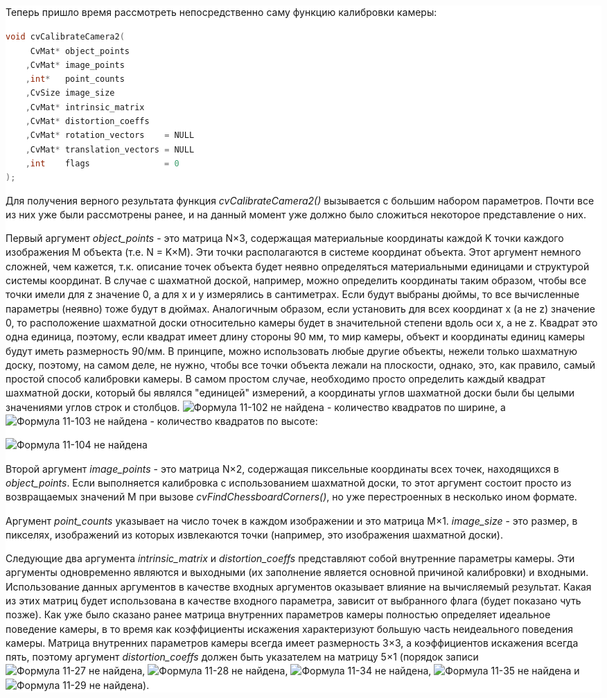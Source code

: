 Теперь пришло время рассмотреть непосредственно саму функцию калибровки камеры:

```cpp
void cvCalibrateCamera2(
     CvMat* object_points
    ,CvMat* image_points
    ,int*   point_counts
    ,CvSize image_size
    ,CvMat* intrinsic_matrix
    ,CvMat* distortion_coeffs
    ,CvMat* rotation_vectors    = NULL
    ,CvMat* translation_vectors = NULL
    ,int    flags               = 0
);
```

Для получения верного результата функция *cvCalibrateCamera2()* вызывается с большим набором параметров. Почти все из них уже были рассмотрены ранее, и на данный момент уже должно было сложиться некоторое представление о них.

Первый аргумент *object_points* - это матрица N×3, содержащая материальные координаты каждой K точки каждого изображения M объекта (т.е. N = K×M). Эти точки располагаются в системе координат объекта. Этот аргумент немного сложней, чем кажется, т.к. описание точек объекта будет неявно определяться материальными единицами и структурой системы координат. В случае с шахматной доской, например, можно определить координаты таким образом, чтобы все точки имели для z значение 0, а для x и y измерялись в сантиметрах. Если будут выбраны дюймы, то все вычисленные параметры (неявно) тоже будут в дюймах. Аналогичным образом, если установить для всех координат x (а не z) значение 0, то расположение шахматной доски относительно камеры будет в значительной степени вдоль оси x, а не z. Квадрат это одна единица, поэтому, если квадрат имеет длину стороны 90 мм, то мир камеры, объект и координаты единиц камеры будут иметь размерность 90/мм. В принципе, можно использовать любые другие объекты, нежели только шахматную доску, поэтому, на самом деле, не нужно, чтобы все точки объекта лежали на плоскости, однако, это, как правило, самый простой способ калибровки камеры. В самом простом случае, необходимо просто определить каждый квадрат шахматной доски, который бы являлся "единицей" измерений, а координаты углов шахматной доски были бы целыми значениями углов строк и столбцов. ![Формула 11-102 не найдена](Images/Frml_11_102.jpg) - количество квадратов по ширине, а ![Формула 11-103 не найдена](Images/Frml_11_103.jpg) - количество квадратов по высоте:

![Формула 11-104 не найдена](Images/Frml_11_104.jpg)

Второй аргумент *image_points* - это матрица N×2, содержащая пиксельные координаты всех точек, находящихся в *object_points*. Если выполняется калибровка с использованием шахматной доски, то этот аргумент состоит просто из возвращаемых значений M при вызове *cvFindChessboardCorners()*, но уже перестроенных в несколько ином формате.

Аргумент *point_counts* указывает на число точек в каждом изображении и это матрица M×1. *image_size* - это размер, в пикселях, изображений из которых извлекаются точки (например, это изображения шахматной доски).

Следующие два аргумента *intrinsic_matrix* и *distortion_coeffs* представляют собой внутренние параметры камеры. Эти аргументы одновременно являются и выходными (их заполнение является основной причиной калибровки) и входными. Использование данных аргументов в качестве входных аргументов оказывает влияние на вычисляемый результат. Какая из этих матриц будет использована в качестве входного параметра, зависит от выбранного флага (будет показано чуть позже). Как уже было сказано ранее матрица внутренних параметров камеры полностью определяет идеальное поведение камеры, в то время как коэффициенты искажения характеризуют большую часть неидеального поведения камеры. Матрица внутренних параметров камеры всегда имеет размерность 3×3, а коэффициентов искажения всегда пять, поэтому аргумент *distortion_coeffs* должен быть указателем на матрицу 5×1 (порядок записи ![Формула 11-27 не найдена](Images/Frml_11_27.jpg), ![Формула 11-28 не найдена](Images/Frml_11_28.jpg), ![Формула 11-34 не найдена](Images/Frml_11_34.jpg), ![Формула 11-35 не найдена](Images/Frml_11_35.jpg) и ![Формула 11-29 не найдена](Images/Frml_11_29.jpg)).
